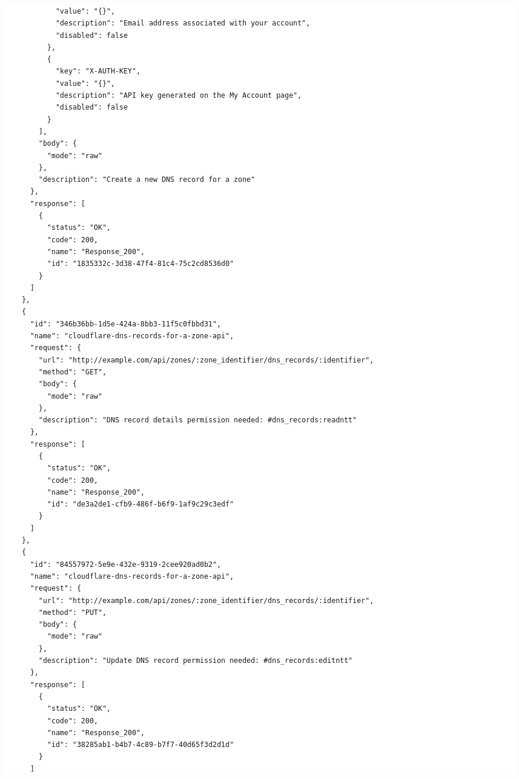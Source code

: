                 "value": "{}",
                "description": "Email address associated with your account",
                "disabled": false
              },
              {
                "key": "X-AUTH-KEY",
                "value": "{}",
                "description": "API key generated on the My Account page",
                "disabled": false
              }
            ],
            "body": {
              "mode": "raw"
            },
            "description": "Create a new DNS record for a zone"
          },
          "response": [
            {
              "status": "OK",
              "code": 200,
              "name": "Response_200",
              "id": "1835332c-3d38-47f4-81c4-75c2cd8536d0"
            }
          ]
        },
        {
          "id": "346b36bb-1d5e-424a-8bb3-11f5c0fbbd31",
          "name": "cloudflare-dns-records-for-a-zone-api",
          "request": {
            "url": "http://example.com/api/zones/:zone_identifier/dns_records/:identifier",
            "method": "GET",
            "body": {
              "mode": "raw"
            },
            "description": "DNS record details permission needed: #dns_records:readntt"
          },
          "response": [
            {
              "status": "OK",
              "code": 200,
              "name": "Response_200",
              "id": "de3a2de1-cfb9-486f-b6f9-1af9c29c3edf"
            }
          ]
        },
        {
          "id": "84557972-5e9e-432e-9319-2cee920ad0b2",
          "name": "cloudflare-dns-records-for-a-zone-api",
          "request": {
            "url": "http://example.com/api/zones/:zone_identifier/dns_records/:identifier",
            "method": "PUT",
            "body": {
              "mode": "raw"
            },
            "description": "Update DNS record permission needed: #dns_records:editntt"
          },
          "response": [
            {
              "status": "OK",
              "code": 200,
              "name": "Response_200",
              "id": "38285ab1-b4b7-4c89-b7f7-40d65f3d2d1d"
            }
          ]